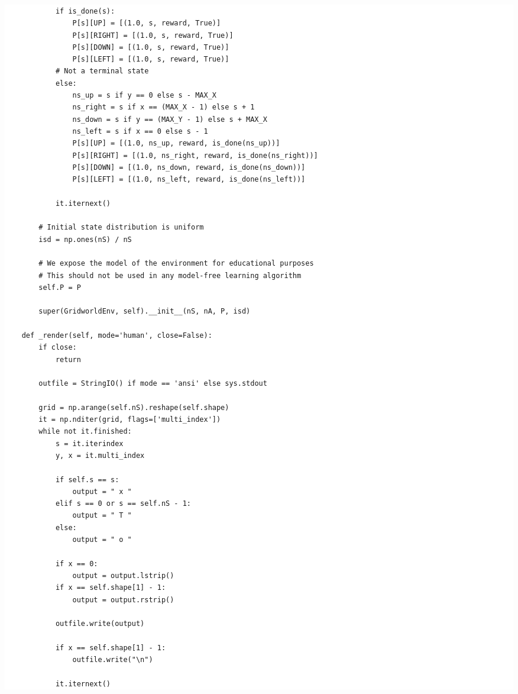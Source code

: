 ```
            if is_done(s):
                P[s][UP] = [(1.0, s, reward, True)]
                P[s][RIGHT] = [(1.0, s, reward, True)]
                P[s][DOWN] = [(1.0, s, reward, True)]
                P[s][LEFT] = [(1.0, s, reward, True)]
            # Not a terminal state
            else:
                ns_up = s if y == 0 else s - MAX_X
                ns_right = s if x == (MAX_X - 1) else s + 1
                ns_down = s if y == (MAX_Y - 1) else s + MAX_X
                ns_left = s if x == 0 else s - 1
                P[s][UP] = [(1.0, ns_up, reward, is_done(ns_up))]
                P[s][RIGHT] = [(1.0, ns_right, reward, is_done(ns_right))]
                P[s][DOWN] = [(1.0, ns_down, reward, is_done(ns_down))]
                P[s][LEFT] = [(1.0, ns_left, reward, is_done(ns_left))]

            it.iternext()

        # Initial state distribution is uniform
        isd = np.ones(nS) / nS

        # We expose the model of the environment for educational purposes
        # This should not be used in any model-free learning algorithm
        self.P = P

        super(GridworldEnv, self).__init__(nS, nA, P, isd)

    def _render(self, mode='human', close=False):
        if close:
            return

        outfile = StringIO() if mode == 'ansi' else sys.stdout

        grid = np.arange(self.nS).reshape(self.shape)
        it = np.nditer(grid, flags=['multi_index'])
        while not it.finished:
            s = it.iterindex
            y, x = it.multi_index

            if self.s == s:
                output = " x "
            elif s == 0 or s == self.nS - 1:
                output = " T "
            else:
                output = " o "

            if x == 0:
                output = output.lstrip() 
            if x == self.shape[1] - 1:
                output = output.rstrip()

            outfile.write(output)

            if x == self.shape[1] - 1:
                outfile.write("\n")

            it.iternext()
```
